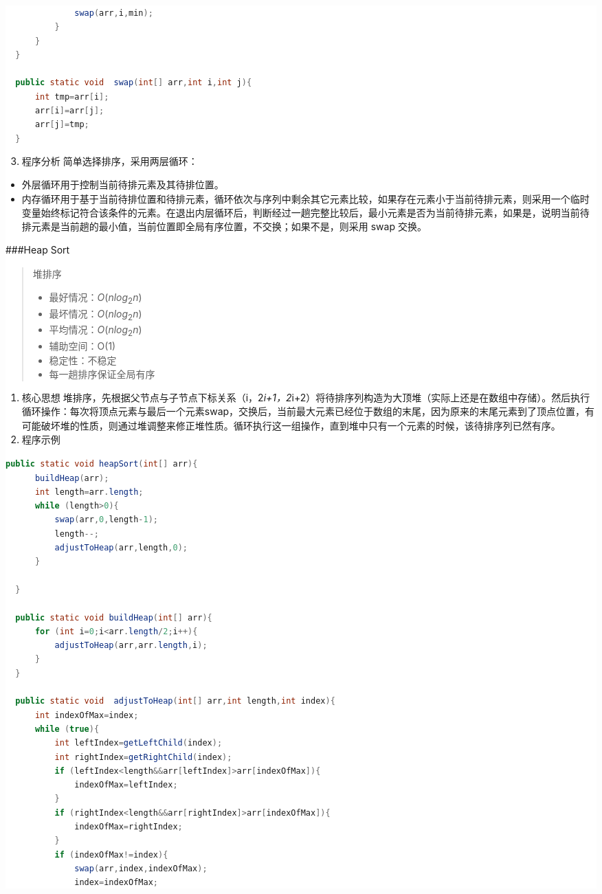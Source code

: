   ```java
                swap(arr,i,min);
            }
        }
    }

    public static void  swap(int[] arr,int i,int j){
        int tmp=arr[i];
        arr[i]=arr[j];
        arr[j]=tmp;
    }
  ```
3. 程序分析
  简单选择排序，采用两层循环：
  - 外层循环用于控制当前待排元素及其待排位置。
  - 内存循环用于基于当前待排位置和待排元素，循环依次与序列中剩余其它元素比较，如果存在元素小于当前待排元素，则采用一个临时变量始终标记符合该条件的元素。在退出内层循环后，判断经过一趟完整比较后，最小元素是否为当前待排元素，如果是，说明当前待排元素是当前趟的最小值，当前位置即全局有序位置，不交换；如果不是，则采用 swap 交换。


###Heap Sort

> 堆排序
> - 最好情况：$O(nlog_2n)$
> - 最坏情况：$O(nlog_2n)$
> - 平均情况：$O(nlog_2n)$
> - 辅助空间：O(1)
> - 稳定性：不稳定
> - 每一趟排序保证全局有序

1. 核心思想
  堆排序，先根据父节点与子节点下标关系（i，2*i+1，2*i+2）将待排序列构造为大顶堆（实际上还是在数组中存储）。然后执行循环操作：每次将顶点元素与最后一个元素swap，交换后，当前最大元素已经位于数组的末尾，因为原来的末尾元素到了顶点位置，有可能破坏堆的性质，则通过堆调整来修正堆性质。循环执行这一组操作，直到堆中只有一个元素的时候，该待排序列已然有序。
2. 程序示例

  ```java
  public static void heapSort(int[] arr){
        buildHeap(arr);
        int length=arr.length;
        while (length>0){
            swap(arr,0,length-1);
            length--;
            adjustToHeap(arr,length,0);
        }

    }

    public static void buildHeap(int[] arr){
        for (int i=0;i<arr.length/2;i++){
            adjustToHeap(arr,arr.length,i);
        }
    }

    public static void  adjustToHeap(int[] arr,int length,int index){
        int indexOfMax=index;
        while (true){
            int leftIndex=getLeftChild(index);
            int rightIndex=getRightChild(index);
            if (leftIndex<length&&arr[leftIndex]>arr[indexOfMax]){
                indexOfMax=leftIndex;
            }
            if (rightIndex<length&&arr[rightIndex]>arr[indexOfMax]){
                indexOfMax=rightIndex;
            }
            if (indexOfMax!=index){
                swap(arr,index,indexOfMax);
                index=indexOfMax;
  ```